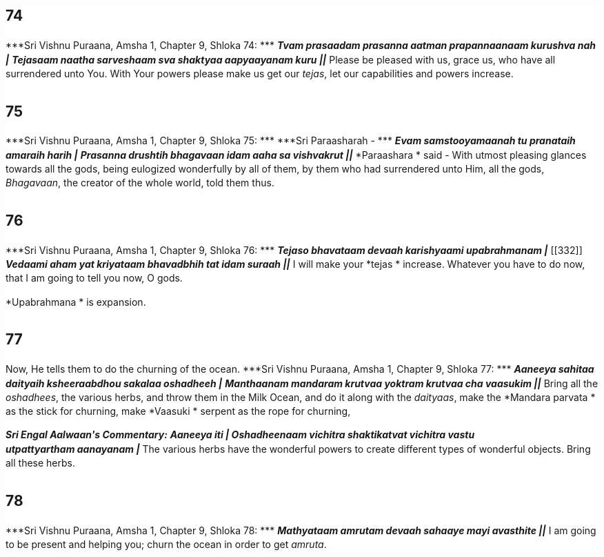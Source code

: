 



## 74
***Sri Vishnu Puraana, Amsha 1, Chapter 9, Shloka 74: *** ***Tvam prasaadam prasanna aatman prapannaanaam kurushva nah |*** ***Tejasaam naatha sarveshaam sva shaktyaa aapyaayanam kuru ||*** Please be pleased with us, grace us, who have all surrendered unto You. With Your powers please make us get our *tejas*, let our capabilities and powers increase. 





## 75
***Sri Vishnu Puraana, Amsha 1, Chapter 9, Shloka 75: *** ***Sri Paraasharah - *** ***Evam samstooyamaanah tu pranataih amaraih harih |*** ***Prasanna drushtih bhagavaan idam aaha sa vishvakrut ||*** *Paraashara * said - With utmost pleasing glances towards all the gods, being eulogized wonderfully by all of them, by them who had surrendered unto Him, all the gods, *Bhagavaan*, the creator of the whole world, told them thus. 





## 76
***Sri Vishnu Puraana, Amsha 1, Chapter 9, Shloka 76: *** ***Tejaso bhavataam devaah karishyaami upabrahmanam |***  [[332]] ***Vedaami aham yat kriyataam bhavadbhih tat idam suraah ||*** I will make your *tejas * increase. Whatever you have to do now, that I am going to tell you now, O gods. 



*Upabrahmana * is expansion. 





## 77
Now, He tells them to do the churning of the ocean. ***Sri Vishnu Puraana, Amsha 1, Chapter 9, Shloka 77: *** ***Aaneeya sahitaa daityaih ksheeraabdhou sakalaa oshadheeh |*** ***Manthaanam mandaram krutvaa yoktram krutvaa cha vaasukim ||*** Bring all the *oshadhees*, the various herbs, and throw them in the Milk Ocean, and do it along with the *daityaas*, make the *Mandara parvata * as the stick for churning, make *Vaasuki * serpent as the rope for churning, 



***Sri Engal Aalwaan's Commentary:*** ***Aaneeya iti | Oshadheenaam vichitra shaktikatvat vichitra vastu   
utpattyartham aanayanam |*** The various herbs have the wonderful powers to create different types of wonderful objects. Bring all these herbs. 





## 78
***Sri Vishnu Puraana, Amsha 1, Chapter 9, Shloka 78: *** ***Mathyataam amrutam devaah sahaaye mayi avasthite ||*** I am going to be present and helping you; churn the ocean in order to get *amruta*. 
